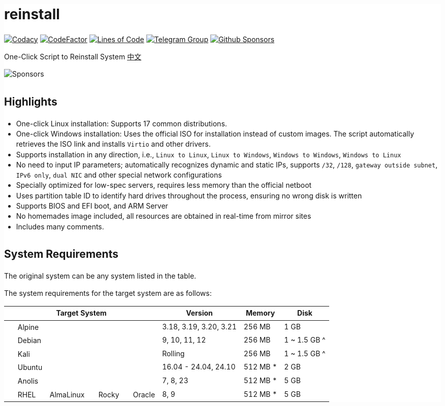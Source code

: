 

# reinstall

[![Codacy](https://img.shields.io/codacy/grade/dc679a17751448628fe6d8ac35e26eed?logo=Codacy&label=Codacy&style=flat-square)](https://app.codacy.com/gh/bin456789/reinstall/dashboard)
[![CodeFactor](https://img.shields.io/codefactor/grade/github/bin456789/reinstall?logo=CodeFactor&logoColor=white&label=CodeFactor&style=flat-square)](https://www.codefactor.io/repository/github/bin456789/reinstall)
[![Lines of Code](https://tokei.rs/b1/github/bin456789/reinstall?category=code&label=Lines%20of%20Code&style=flat-square)](https://github.com/XAMPPRocky/tokei)
[![Telegram Group](https://img.shields.io/badge/Telegram-2CA5E0?style=flat-square&logo=telegram&logoColor=white)](https://t.me/reinstall_os)
[![Github Sponsors](https://img.shields.io/badge/sponsor-30363D?style=flat-square&logo=GitHub-Sponsors&logoColor=#EA4AAA)](https://github.com/sponsors/bin456789)


One-Click Script to Reinstall System [中文](README.md)

![Sponsors](https://raw.githubusercontent.com/bin456789/sponsors/refs/heads/master/sponsors.svg)

## Highlights

- One-click Linux installation: Supports 17 common distributions.
- One-click Windows installation: Uses the official ISO for installation instead of custom images. The script automatically retrieves the ISO link and installs `Virtio` and other drivers.
- Supports installation in any direction, i.e., `Linux to Linux`, `Linux to Windows`, `Windows to Windows`, `Windows to Linux`
- No need to input IP parameters; automatically recognizes dynamic and static IPs, supports `/32`, `/128`, `gateway outside subnet`, `IPv6 only`, `dual NIC` and other special network configurations
- Specially optimized for low-spec servers, requires less memory than the official netboot
- Uses partition table ID to identify hard drives throughout the process, ensuring no wrong disk is written
- Supports BIOS and EFI boot, and ARM Server
- No homemades image included, all resources are obtained in real-time from mirror sites
- Includes many comments.

## System Requirements

The original system can be any system listed in the table.

The system requirements for the target system are as follows:

| Target System                                                                                                                                                                                                                                                                                                                                                          | Version                               | Memory    | Disk                   |
| ---------------------------------------------------------------------------------------------------------------------------------------------------------------------------------------------------------------------------------------------------------------------------------------------------------------------------------------------------------------------- | ------------------------------------- | --------- | ---------------------- |
| <img width="16" height="16" src="https://www.alpinelinux.org/alpine-logo.ico" /> Alpine                                                                                                                                                                                                                                                                                | 3.18, 3.19, 3.20, 3.21                | 256 MB    | 1 GB                   |
| <img width="16" height="16" src="https://www.debian.org/favicon.ico" /> Debian                                                                                                                                                                                                                                                                                         | 9, 10, 11, 12                         | 256 MB    | 1 ~ 1.5 GB ^           |
| <img width="16" height="16" src="https://github.com/bin456789/reinstall/assets/7548515/f74b3d5b-085f-4df3-bcc9-8a9bd80bb16d" /> Kali                                                                                                                                                                                                                                   | Rolling                               | 256 MB    | 1 ~ 1.5 GB ^           |
| <img width="16" height="16" src="https://canonical-subiquity.readthedocs-hosted.com/en/latest/_static/favicon.png" /> Ubuntu                                                                                                                                                                                                                                           | 16.04 - 24.04, 24.10                  | 512 MB \* | 2 GB                   |
| <img width="16" height="16" src="https://img.alicdn.com/imgextra/i1/O1CN01oJnJZg1yK4RzI4Rx2_!!6000000006559-2-tps-118-118.png" /> Anolis                                                                                                                                                                                                                               | 7, 8, 23                              | 512 MB \* | 5 GB                   |
| <img width="16" height="16" src="https://www.redhat.com/favicon.ico" /> RHEL &nbsp;<img width="16" height="16" src="https://almalinux.org/fav/favicon.ico" /> AlmaLinux &nbsp;<img width="16" height="16" src="https://rockylinux.org/favicon.png" /> Rocky &nbsp;<img width="16" height="16" src="https://www.oracle.com/asset/web/favicons/favicon-32.png" /> Oracle | 8, 9                                  | 512 MB \* | 5 GB                   |